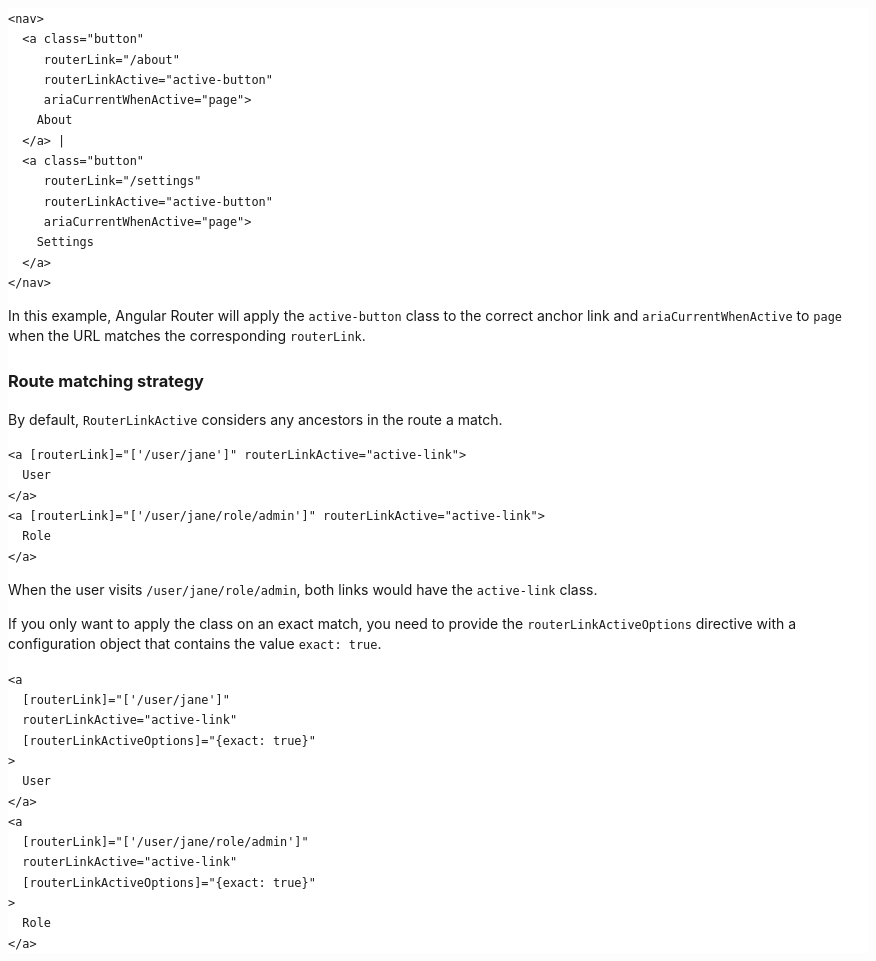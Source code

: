 ```angular-html
<nav>
  <a class="button"
     routerLink="/about"
     routerLinkActive="active-button"
     ariaCurrentWhenActive="page">
    About
  </a> |
  <a class="button"
     routerLink="/settings"
     routerLinkActive="active-button"
     ariaCurrentWhenActive="page">
    Settings
  </a>
</nav>
```

In this example, Angular Router will apply the `active-button` class to the correct anchor link and `ariaCurrentWhenActive` to `page` when the URL matches the corresponding `routerLink`.

### Route matching strategy

By default, `RouterLinkActive` considers any ancestors in the route a match.

```angular-html
<a [routerLink]="['/user/jane']" routerLinkActive="active-link">
  User
</a>
<a [routerLink]="['/user/jane/role/admin']" routerLinkActive="active-link">
  Role
</a>
```

When the user visits `/user/jane/role/admin`, both links would have the `active-link` class.

If you only want to apply the class on an exact match, you need to provide the `routerLinkActiveOptions` directive with a configuration object that contains the value `exact: true`.

```angular-html
<a 
  [routerLink]="['/user/jane']"
  routerLinkActive="active-link"
  [routerLinkActiveOptions]="{exact: true}"
>
  User
</a>
<a 
  [routerLink]="['/user/jane/role/admin']"
  routerLinkActive="active-link"
  [routerLinkActiveOptions]="{exact: true}"
>
  Role
</a>
```
